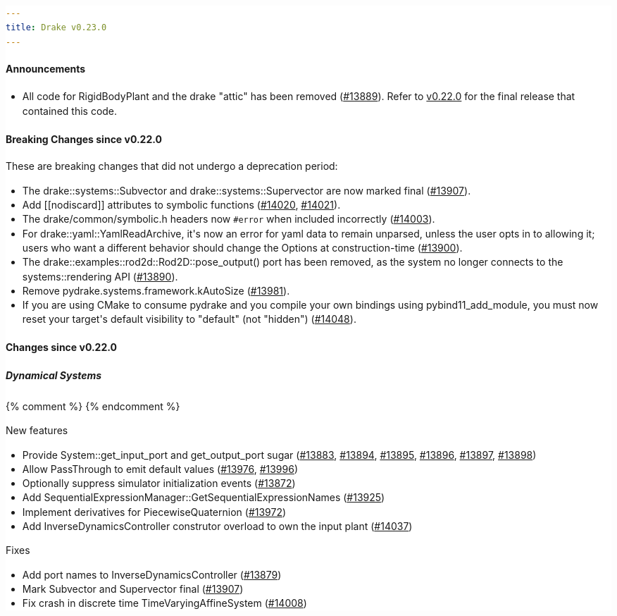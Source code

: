 ```yaml
---
title: Drake v0.23.0
---
```


#### Announcements


* All code for RigidBodyPlant and the drake "attic" has been removed ([#13889][_#13889]).
  Refer to [v0.22.0][_v0.22.0] for the final release that contained this code.

#### Breaking Changes since v0.22.0


These are breaking changes that did not undergo a deprecation period:

* The drake::systems::Subvector and drake::systems::Supervector are now marked
  final ([#13907][_#13907]).
* Add [[nodiscard]] attributes to symbolic functions ([#14020][_#14020], [#14021][_#14021]).
* The drake/common/symbolic.h headers now ``#error`` when included incorrectly
  ([#14003][_#14003]).
* For drake::yaml::YamlReadArchive, it's now an error for yaml data to remain
  unparsed, unless the user opts in to allowing it; users who want a different
  behavior should change the Options at construction-time ([#13900][_#13900]).
* The drake::examples::rod2d::Rod2D::pose_output() port has been removed, as
  the system no longer connects to the systems::rendering API ([#13890][_#13890]).
* Remove pydrake.systems.framework.kAutoSize ([#13981][_#13981]).
* If you are using CMake to consume pydrake and you compile your own bindings
  using pybind11_add_module, you must now reset your target's default
  visibility to "default" (not "hidden") ([#14048][_#14048]).

#### Changes since v0.22.0

##### Dynamical Systems

{% comment %}
<relnotes for systems go here>
{% endcomment %}

New features

* Provide System::get_input_port and get_output_port sugar ([#13883][_#13883], [#13894][_#13894], [#13895][_#13895], [#13896][_#13896], [#13897][_#13897], [#13898][_#13898])
* Allow PassThrough to emit default values ([#13976][_#13976], [#13996][_#13996])
* Optionally suppress simulator initialization events ([#13872][_#13872])
* Add SequentialExpressionManager::GetSequentialExpressionNames ([#13925][_#13925])
* Implement derivatives for PiecewiseQuaternion ([#13972][_#13972])
* Add InverseDynamicsController construtor overload to own the input plant ([#14037][_#14037])

Fixes

* Add port names to InverseDynamicsController ([#13879][_#13879])
* Mark Subvector and Supervector final ([#13907][_#13907])
* Fix crash in discrete time TimeVaryingAffineSystem ([#14008][_#14008])


[_v0.22.0]: https://github.com/RobotLocomotion/drake/releases/tag/v0.22.0
[_#13773]: https://github.com/RobotLocomotion/drake/pull/13773
[_#13860]: https://github.com/RobotLocomotion/drake/pull/13860
[_#13864]: https://github.com/RobotLocomotion/drake/pull/13864
[_#13867]: https://github.com/RobotLocomotion/drake/pull/13867
[_#13870]: https://github.com/RobotLocomotion/drake/pull/13870
[_#13872]: https://github.com/RobotLocomotion/drake/pull/13872
[_#13873]: https://github.com/RobotLocomotion/drake/pull/13873
[_#13877]: https://github.com/RobotLocomotion/drake/pull/13877
[_#13878]: https://github.com/RobotLocomotion/drake/pull/13878
[_#13879]: https://github.com/RobotLocomotion/drake/pull/13879
[_#13882]: https://github.com/RobotLocomotion/drake/pull/13882
[_#13883]: https://github.com/RobotLocomotion/drake/pull/13883
[_#13886]: https://github.com/RobotLocomotion/drake/pull/13886
[_#13889]: https://github.com/RobotLocomotion/drake/pull/13889
[_#13890]: https://github.com/RobotLocomotion/drake/pull/13890
[_#13891]: https://github.com/RobotLocomotion/drake/pull/13891
[_#13893]: https://github.com/RobotLocomotion/drake/pull/13893
[_#13894]: https://github.com/RobotLocomotion/drake/pull/13894
[_#13895]: https://github.com/RobotLocomotion/drake/pull/13895
[_#13896]: https://github.com/RobotLocomotion/drake/pull/13896
[_#13897]: https://github.com/RobotLocomotion/drake/pull/13897
[_#13898]: https://github.com/RobotLocomotion/drake/pull/13898
[_#13900]: https://github.com/RobotLocomotion/drake/pull/13900
[_#13907]: https://github.com/RobotLocomotion/drake/pull/13907
[_#13908]: https://github.com/RobotLocomotion/drake/pull/13908
[_#13915]: https://github.com/RobotLocomotion/drake/pull/13915
[_#13919]: https://github.com/RobotLocomotion/drake/pull/13919
[_#13920]: https://github.com/RobotLocomotion/drake/pull/13920
[_#13922]: https://github.com/RobotLocomotion/drake/pull/13922
[_#13925]: https://github.com/RobotLocomotion/drake/pull/13925
[_#13927]: https://github.com/RobotLocomotion/drake/pull/13927
[_#13928]: https://github.com/RobotLocomotion/drake/pull/13928
[_#13933]: https://github.com/RobotLocomotion/drake/pull/13933
[_#13939]: https://github.com/RobotLocomotion/drake/pull/13939
[_#13940]: https://github.com/RobotLocomotion/drake/pull/13940
[_#13941]: https://github.com/RobotLocomotion/drake/pull/13941
[_#13943]: https://github.com/RobotLocomotion/drake/pull/13943
[_#13949]: https://github.com/RobotLocomotion/drake/pull/13949
[_#13953]: https://github.com/RobotLocomotion/drake/pull/13953
[_#13962]: https://github.com/RobotLocomotion/drake/pull/13962
[_#13965]: https://github.com/RobotLocomotion/drake/pull/13965
[_#13966]: https://github.com/RobotLocomotion/drake/pull/13966
[_#13967]: https://github.com/RobotLocomotion/drake/pull/13967
[_#13968]: https://github.com/RobotLocomotion/drake/pull/13968
[_#13969]: https://github.com/RobotLocomotion/drake/pull/13969
[_#13971]: https://github.com/RobotLocomotion/drake/pull/13971
[_#13972]: https://github.com/RobotLocomotion/drake/pull/13972
[_#13974]: https://github.com/RobotLocomotion/drake/pull/13974
[_#13976]: https://github.com/RobotLocomotion/drake/pull/13976
[_#13980]: https://github.com/RobotLocomotion/drake/pull/13980
[_#13981]: https://github.com/RobotLocomotion/drake/pull/13981
[_#13982]: https://github.com/RobotLocomotion/drake/pull/13982
[_#13984]: https://github.com/RobotLocomotion/drake/pull/13984
[_#13986]: https://github.com/RobotLocomotion/drake/pull/13986
[_#13988]: https://github.com/RobotLocomotion/drake/pull/13988
[_#13990]: https://github.com/RobotLocomotion/drake/pull/13990
[_#13991]: https://github.com/RobotLocomotion/drake/pull/13991
[_#13993]: https://github.com/RobotLocomotion/drake/pull/13993
[_#13994]: https://github.com/RobotLocomotion/drake/pull/13994
[_#13995]: https://github.com/RobotLocomotion/drake/pull/13995
[_#13996]: https://github.com/RobotLocomotion/drake/pull/13996
[_#13997]: https://github.com/RobotLocomotion/drake/pull/13997
[_#13999]: https://github.com/RobotLocomotion/drake/pull/13999
[_#14000]: https://github.com/RobotLocomotion/drake/pull/14000
[_#14001]: https://github.com/RobotLocomotion/drake/pull/14001
[_#14003]: https://github.com/RobotLocomotion/drake/pull/14003
[_#14004]: https://github.com/RobotLocomotion/drake/pull/14004
[_#14005]: https://github.com/RobotLocomotion/drake/pull/14005
[_#14008]: https://github.com/RobotLocomotion/drake/pull/14008
[_#14009]: https://github.com/RobotLocomotion/drake/pull/14009
[_#14010]: https://github.com/RobotLocomotion/drake/pull/14010
[_#14013]: https://github.com/RobotLocomotion/drake/pull/14013
[_#14014]: https://github.com/RobotLocomotion/drake/pull/14014
[_#14015]: https://github.com/RobotLocomotion/drake/pull/14015
[_#14017]: https://github.com/RobotLocomotion/drake/pull/14017
[_#14020]: https://github.com/RobotLocomotion/drake/pull/14020
[_#14021]: https://github.com/RobotLocomotion/drake/pull/14021
[_#14023]: https://github.com/RobotLocomotion/drake/pull/14023
[_#14024]: https://github.com/RobotLocomotion/drake/pull/14024
[_#14025]: https://github.com/RobotLocomotion/drake/pull/14025
[_#14028]: https://github.com/RobotLocomotion/drake/pull/14028
[_#14030]: https://github.com/RobotLocomotion/drake/pull/14030
[_#14031]: https://github.com/RobotLocomotion/drake/pull/14031
[_#14036]: https://github.com/RobotLocomotion/drake/pull/14036
[_#14037]: https://github.com/RobotLocomotion/drake/pull/14037
[_#14042]: https://github.com/RobotLocomotion/drake/pull/14042
[_#14045]: https://github.com/RobotLocomotion/drake/pull/14045
[_#14046]: https://github.com/RobotLocomotion/drake/pull/14046
[_#14048]: https://github.com/RobotLocomotion/drake/pull/14048
[_#14049]: https://github.com/RobotLocomotion/drake/pull/14049